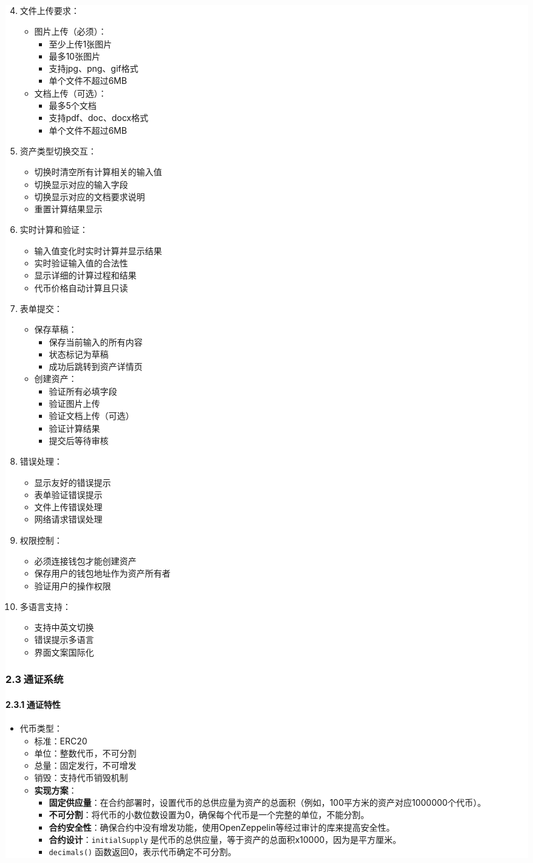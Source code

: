 4. 文件上传要求：
   - 图片上传（必须）：
     * 至少上传1张图片
     * 最多10张图片
     * 支持jpg、png、gif格式
     * 单个文件不超过6MB
   - 文档上传（可选）：
     * 最多5个文档
     * 支持pdf、doc、docx格式
     * 单个文件不超过6MB

5. 资产类型切换交互：
   - 切换时清空所有计算相关的输入值
   - 切换显示对应的输入字段
   - 切换显示对应的文档要求说明
   - 重置计算结果显示

6. 实时计算和验证：
   - 输入值变化时实时计算并显示结果
   - 实时验证输入值的合法性
   - 显示详细的计算过程和结果
   - 代币价格自动计算且只读

7. 表单提交：
   - 保存草稿：
     * 保存当前输入的所有内容
     * 状态标记为草稿
     * 成功后跳转到资产详情页
   - 创建资产：
     * 验证所有必填字段
     * 验证图片上传
     * 验证文档上传（可选）
     * 验证计算结果
     * 提交后等待审核

8. 错误处理：
   - 显示友好的错误提示
   - 表单验证错误提示
   - 文件上传错误处理
   - 网络请求错误处理

9. 权限控制：
   - 必须连接钱包才能创建资产
   - 保存用户的钱包地址作为资产所有者
   - 验证用户的操作权限

10. 多语言支持：
    - 支持中英文切换
    - 错误提示多语言
    - 界面文案国际化

### 2.3 通证系统
#### 2.3.1 通证特性
- 代币类型：
  - 标准：ERC20
  - 单位：整数代币，不可分割
  - 总量：固定发行，不可增发
  - 销毁：支持代币销毁机制
  - **实现方案**：
    - **固定供应量**：在合约部署时，设置代币的总供应量为资产的总面积（例如，100平方米的资产对应1000000个代币）。
    - **不可分割**：将代币的小数位数设置为0，确保每个代币是一个完整的单位，不能分割。
    - **合约安全性**：确保合约中没有增发功能，使用OpenZeppelin等经过审计的库来提高安全性。
    - **合约设计**：`initialSupply` 是代币的总供应量，等于资产的总面积x10000，因为是平方厘米。
    - `decimals()` 函数返回0，表示代币确定不可分割。
